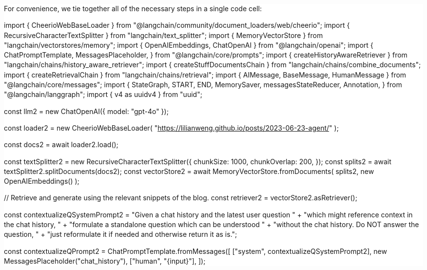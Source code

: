 For convenience, we tie together all of the necessary steps in a single code cell:

import { CheerioWebBaseLoader } from "@langchain/community/document_loaders/web/cheerio";
import { RecursiveCharacterTextSplitter } from "langchain/text_splitter";
import { MemoryVectorStore } from "langchain/vectorstores/memory";
import { OpenAIEmbeddings, ChatOpenAI } from "@langchain/openai";
import {
  ChatPromptTemplate,
  MessagesPlaceholder,
} from "@langchain/core/prompts";
import { createHistoryAwareRetriever } from "langchain/chains/history_aware_retriever";
import { createStuffDocumentsChain } from "langchain/chains/combine_documents";
import { createRetrievalChain } from "langchain/chains/retrieval";
import { AIMessage, BaseMessage, HumanMessage } from "@langchain/core/messages";
import {
  StateGraph,
  START,
  END,
  MemorySaver,
  messagesStateReducer,
  Annotation,
} from "@langchain/langgraph";
import { v4 as uuidv4 } from "uuid";

const llm2 = new ChatOpenAI({ model: "gpt-4o" });

const loader2 = new CheerioWebBaseLoader(
  "https://lilianweng.github.io/posts/2023-06-23-agent/"
);

const docs2 = await loader2.load();

const textSplitter2 = new RecursiveCharacterTextSplitter({
  chunkSize: 1000,
  chunkOverlap: 200,
});
const splits2 = await textSplitter2.splitDocuments(docs2);
const vectorStore2 = await MemoryVectorStore.fromDocuments(
  splits2,
  new OpenAIEmbeddings()
);

// Retrieve and generate using the relevant snippets of the blog.
const retriever2 = vectorStore2.asRetriever();

const contextualizeQSystemPrompt2 =
  "Given a chat history and the latest user question " +
  "which might reference context in the chat history, " +
  "formulate a standalone question which can be understood " +
  "without the chat history. Do NOT answer the question, " +
  "just reformulate it if needed and otherwise return it as is.";

const contextualizeQPrompt2 = ChatPromptTemplate.fromMessages([
  ["system", contextualizeQSystemPrompt2],
  new MessagesPlaceholder("chat_history"),
  ["human", "{input}"],
]);

